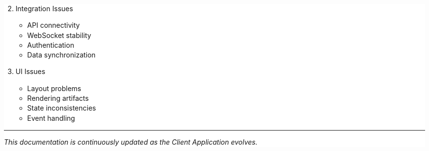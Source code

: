2. Integration Issues
   - API connectivity
   - WebSocket stability
   - Authentication
   - Data synchronization
   
3. UI Issues
   - Layout problems
   - Rendering artifacts
   - State inconsistencies
   - Event handling

---

*This documentation is continuously updated as the Client Application evolves.* 